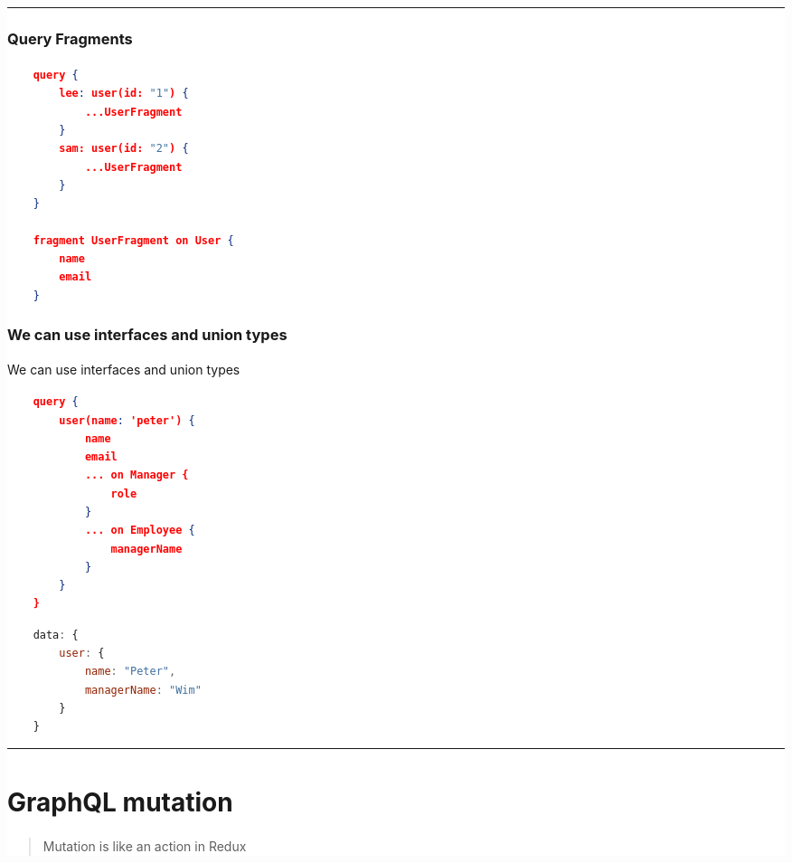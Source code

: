 ----

### Query Fragments

```json
    query {
        lee: user(id: "1") {
            ...UserFragment
        }
        sam: user(id: "2") {
            ...UserFragment
        }
    }

    fragment UserFragment on User {
        name
        email
    }
```

### We can use interfaces and union types

We can use interfaces and union types

```json
    query {
        user(name: 'peter') {
            name
            email
            ... on Manager {
                role
            }
            ... on Employee {
                managerName
            }
        }
    }
```

```javascript
    data: {
        user: {
            name: "Peter",
            managerName: "Wim"
        }
    }
```

---

# GraphQL mutation

> Mutation is like an action in Redux
